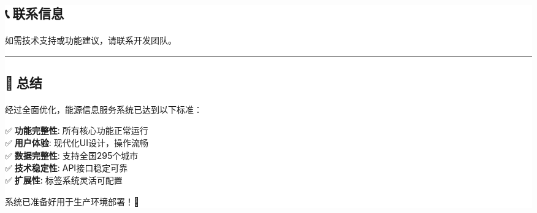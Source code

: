 ## 📞 联系信息

如需技术支持或功能建议，请联系开发团队。

---

## 🎉 总结

经过全面优化，能源信息服务系统已达到以下标准：

✅ **功能完整性**: 所有核心功能正常运行  
✅ **用户体验**: 现代化UI设计，操作流畅  
✅ **数据完整性**: 支持全国295个城市  
✅ **技术稳定性**: API接口稳定可靠  
✅ **扩展性**: 标签系统灵活可配置  

系统已准备好用于生产环境部署！🚀 